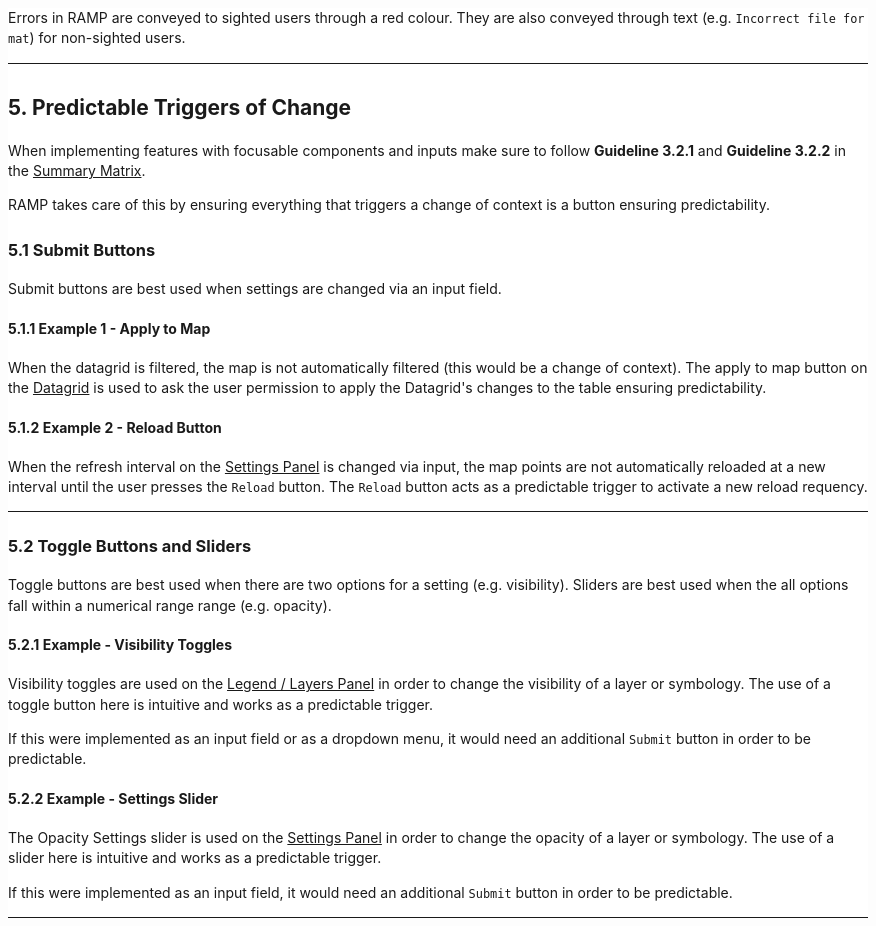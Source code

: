 Errors in RAMP are conveyed to sighted users through a red colour. They are also conveyed through text (e.g. `Incorrect file format`) for non-sighted users.

---

## 5. Predictable Triggers of Change

When implementing features with focusable components and inputs make sure to follow **Guideline 3.2.1** and **Guideline 3.2.2** in the [Summary Matrix](#_9-summary-matrix).

RAMP takes care of this by ensuring everything that triggers a change of context is a button ensuring predictability.

### 5.1 Submit Buttons

Submit buttons are best used when settings are changed via an input field.

#### 5.1.1 Example 1 - Apply to Map

When the datagrid is filtered, the map is not automatically filtered (this would be a change of context). The apply to map button on the [Datagrid](/../ui-overview#_6-enhanced-table) is used to ask the user permission to apply the Datagrid's changes to the table ensuring predictability.

#### 5.1.2 Example 2 - Reload Button

When the refresh interval on the [Settings Panel](/../ui-overview#_5-18-layer-settings-panel) is changed via input, the map points are not automatically reloaded at a new interval until the user presses the `Reload` button. The `Reload` button acts as a predictable trigger to activate a new reload requency.

---

### 5.2 Toggle Buttons and Sliders

Toggle buttons are best used when there are two options for a setting (e.g. visibility). Sliders are best used when the all options fall within a numerical range range (e.g. opacity).

#### 5.2.1 Example - Visibility Toggles

Visibility toggles are used on the [Legend / Layers Panel](/../ui-overview#_5-layers-panel) in order to change the visibility of a layer or symbology. The use of a toggle button here is intuitive and works as a predictable trigger.

If this were implemented as an input field or as a dropdown menu, it would need an additional `Submit` button in order to be predictable.

#### 5.2.2 Example - Settings Slider

The Opacity Settings slider is used on the [Settings Panel](/../ui-overview#_5-18-layer-settings-panel) in order to change the opacity of a layer or symbology. The use of a slider here is intuitive and works as a predictable trigger.

If this were implemented as an input field, it would need an additional `Submit` button in order to be predictable.

---
